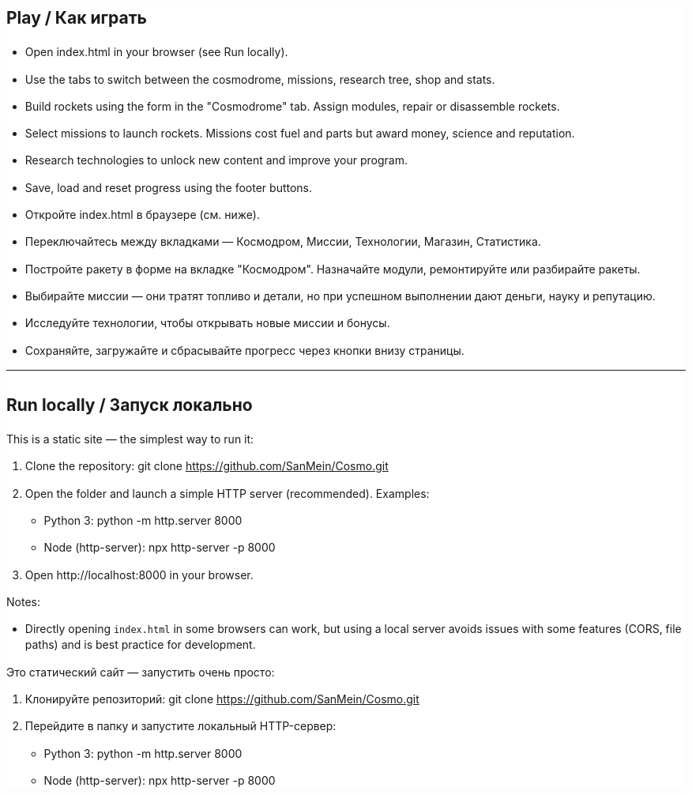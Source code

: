 
## Play / Как играть

- Open index.html in your browser (see Run locally).  
- Use the tabs to switch between the cosmodrome, missions, research tree, shop and stats.  
- Build rockets using the form in the "Cosmodrome" tab. Assign modules, repair or disassemble rockets.  
- Select missions to launch rockets. Missions cost fuel and parts but award money, science and reputation.  
- Research technologies to unlock new content and improve your program.  
- Save, load and reset progress using the footer buttons.

- Откройте index.html в браузере (см. ниже).  
- Переключайтесь между вкладками — Космодром, Миссии, Технологии, Магазин, Статистика.  
- Постройте ракету в форме на вкладке "Космодром". Назначайте модули, ремонтируйте или разбирайте ракеты.  
- Выбирайте миссии — они тратят топливо и детали, но при успешном выполнении дают деньги, науку и репутацию.  
- Исследуйте технологии, чтобы открывать новые миссии и бонусы.  
- Сохраняйте, загружайте и сбрасывайте прогресс через кнопки внизу страницы.

---

## Run locally / Запуск локально

This is a static site — the simplest way to run it:

1. Clone the repository:
   git clone https://github.com/SanMein/Cosmo.git

2. Open the folder and launch a simple HTTP server (recommended). Examples:

   - Python 3:
     python -m http.server 8000

   - Node (http-server):
     npx http-server -p 8000

3. Open http://localhost:8000 in your browser.

Notes:
- Directly opening `index.html` in some browsers can work, but using a local server avoids issues with some features (CORS, file paths) and is best practice for development.

Это статический сайт — запустить очень просто:

1. Клонируйте репозиторий:
   git clone https://github.com/SanMein/Cosmo.git

2. Перейдите в папку и запустите локальный HTTP-сервер:

   - Python 3:
     python -m http.server 8000

   - Node (http-server):
     npx http-server -p 8000
